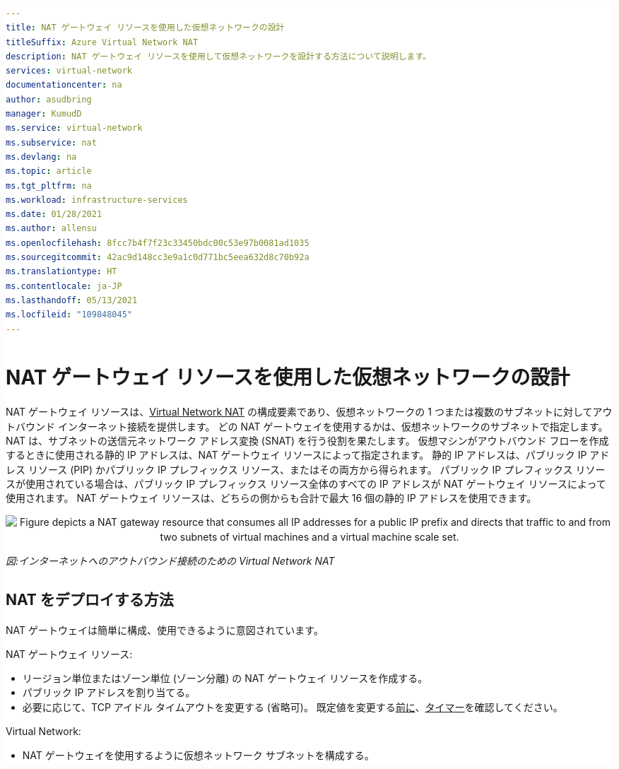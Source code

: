 ```yaml
---
title: NAT ゲートウェイ リソースを使用した仮想ネットワークの設計
titleSuffix: Azure Virtual Network NAT
description: NAT ゲートウェイ リソースを使用して仮想ネットワークを設計する方法について説明します。
services: virtual-network
documentationcenter: na
author: asudbring
manager: KumudD
ms.service: virtual-network
ms.subservice: nat
ms.devlang: na
ms.topic: article
ms.tgt_pltfrm: na
ms.workload: infrastructure-services
ms.date: 01/28/2021
ms.author: allensu
ms.openlocfilehash: 8fcc7b4f7f23c33450bdc00c53e97b0081ad1035
ms.sourcegitcommit: 42ac9d148cc3e9a1c0d771bc5eea632d8c70b92a
ms.translationtype: HT
ms.contentlocale: ja-JP
ms.lasthandoff: 05/13/2021
ms.locfileid: "109848045"
---
```

# <a name="designing-virtual-networks-with-nat-gateway-resources"></a>NAT ゲートウェイ リソースを使用した仮想ネットワークの設計

NAT ゲートウェイ リソースは、[Virtual Network NAT](nat-overview.md) の構成要素であり、仮想ネットワークの 1 つまたは複数のサブネットに対してアウトバウンド インターネット接続を提供します。 どの NAT ゲートウェイを使用するかは、仮想ネットワークのサブネットで指定します。 NAT は、サブネットの送信元ネットワーク アドレス変換 (SNAT) を行う役割を果たします。  仮想マシンがアウトバウンド フローを作成するときに使用される静的 IP アドレスは、NAT ゲートウェイ リソースによって指定されます。 静的 IP アドレスは、パブリック IP アドレス リソース (PIP) かパブリック IP プレフィックス リソース、またはその両方から得られます。 パブリック IP プレフィックス リソースが使用されている場合は、パブリック IP プレフィックス リソース全体のすべての IP アドレスが NAT ゲートウェイ リソースによって使用されます。 NAT ゲートウェイ リソースは、どちらの側からも合計で最大 16 個の静的 IP アドレスを使用できます。

<p align="center">
  <img src="media/nat-overview/flow-direction1.svg" alt="Figure depicts a NAT gateway resource that consumes all IP addresses for a public IP prefix and directs that traffic to and from two subnets of virtual machines and a virtual machine scale set." width="256" title="インターネットへのアウトバウンド接続のための Virtual Network NAT">
</p>

*図:インターネットへのアウトバウンド接続のための Virtual Network NAT*

## <a name="how-to-deploy-nat"></a>NAT をデプロイする方法

NAT ゲートウェイは簡単に構成、使用できるように意図されています。  

NAT ゲートウェイ リソース:
- リージョン単位またはゾーン単位 (ゾーン分離) の NAT ゲートウェイ リソースを作成する。
- パブリック IP アドレスを割り当てる。
- 必要に応じて、TCP アイドル タイムアウトを変更する (省略可)。  既定値を変更する<ins>前に</ins>、[タイマー](#timers)を確認してください。

Virtual Network:
- NAT ゲートウェイを使用するように仮想ネットワーク サブネットを構成する。
